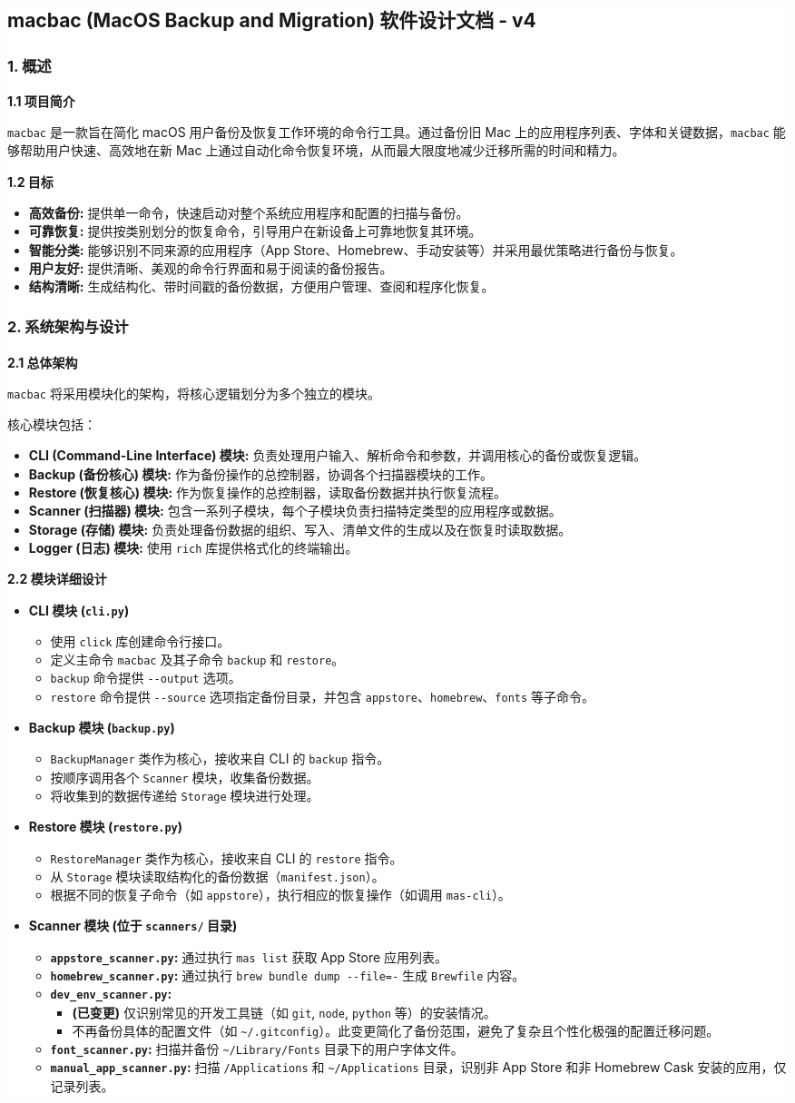 ## macbac (MacOS Backup and Migration) 软件设计文档 - v4

### 1. 概述

**1.1 项目简介**

`macbac` 是一款旨在简化 macOS 用户备份及恢复工作环境的命令行工具。通过备份旧 Mac 上的应用程序列表、字体和关键数据，`macbac` 能够帮助用户快速、高效地在新 Mac 上通过自动化命令恢复环境，从而最大限度地减少迁移所需的时间和精力。

**1.2 目标**

- **高效备份:** 提供单一命令，快速启动对整个系统应用程序和配置的扫描与备份。
- **可靠恢复:** 提供按类别划分的恢复命令，引导用户在新设备上可靠地恢复其环境。
- **智能分类:** 能够识别不同来源的应用程序（App Store、Homebrew、手动安装等）并采用最优策略进行备份与恢复。
- **用户友好:** 提供清晰、美观的命令行界面和易于阅读的备份报告。
- **结构清晰:** 生成结构化、带时间戳的备份数据，方便用户管理、查阅和程序化恢复。

### 2. 系统架构与设计

**2.1 总体架构**

`macbac` 将采用模块化的架构，将核心逻辑划分为多个独立的模块。

核心模块包括：

- **CLI (Command-Line Interface) 模块:** 负责处理用户输入、解析命令和参数，并调用核心的备份或恢复逻辑。
- **Backup (备份核心) 模块:** 作为备份操作的总控制器，协调各个扫描器模块的工作。
- **Restore (恢复核心) 模块:** 作为恢复操作的总控制器，读取备份数据并执行恢复流程。
- **Scanner (扫描器) 模块:** 包含一系列子模块，每个子模块负责扫描特定类型的应用程序或数据。
- **Storage (存储) 模块:** 负责处理备份数据的组织、写入、清单文件的生成以及在恢复时读取数据。
- **Logger (日志) 模块:** 使用 `rich` 库提供格式化的终端输出。

**2.2 模块详细设计**

- **CLI 模块 (`cli.py`)**

  - 使用 `click` 库创建命令行接口。
  - 定义主命令 `macbac` 及其子命令 `backup` 和 `restore`。
  - `backup` 命令提供 `--output` 选项。
  - `restore` 命令提供 `--source` 选项指定备份目录，并包含 `appstore`、`homebrew`、`fonts` 等子命令。

- **Backup 模块 (`backup.py`)**

  - `BackupManager` 类作为核心，接收来自 CLI 的 `backup` 指令。
  - 按顺序调用各个 `Scanner` 模块，收集备份数据。
  - 将收集到的数据传递给 `Storage` 模块进行处理。

- **Restore 模块 (`restore.py`)**

  - `RestoreManager` 类作为核心，接收来自 CLI 的 `restore` 指令。
  - 从 `Storage` 模块读取结构化的备份数据（`manifest.json`）。
  - 根据不同的恢复子命令（如 `appstore`），执行相应的恢复操作（如调用 `mas-cli`）。

- **Scanner 模块 (位于 `scanners/` 目录)**

  - **`appstore_scanner.py`:** 通过执行 `mas list` 获取 App Store 应用列表。
  - **`homebrew_scanner.py`:** 通过执行 `brew bundle dump --file=-` 生成 `Brewfile` 内容。
  - **`dev_env_scanner.py`:**
    - **(已变更)** 仅识别常见的开发工具链（如 `git`, `node`, `python` 等）的安装情况。
    - 不再备份具体的配置文件（如 `~/.gitconfig`）。此变更简化了备份范围，避免了复杂且个性化极强的配置迁移问题。
  - **`font_scanner.py`:** 扫描并备份 `~/Library/Fonts` 目录下的用户字体文件。
  - **`manual_app_scanner.py`:** 扫描 `/Applications` 和 `~/Applications` 目录，识别非 App Store 和非 Homebrew Cask 安装的应用，仅记录列表。
